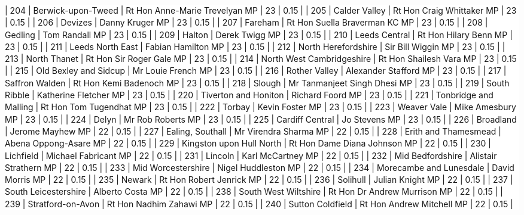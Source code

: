 | 204 | Berwick-upon-Tweed | Rt Hon Anne-Marie Trevelyan MP | 23 | 0.15 |
| 205 | Calder Valley | Rt Hon Craig Whittaker MP | 23 | 0.15 |
| 206 | Devizes | Danny Kruger MP | 23 | 0.15 |
| 207 | Fareham | Rt Hon Suella Braverman KC MP | 23 | 0.15 |
| 208 | Gedling | Tom Randall MP | 23 | 0.15 |
| 209 | Halton | Derek Twigg MP | 23 | 0.15 |
| 210 | Leeds Central | Rt Hon Hilary Benn MP | 23 | 0.15 |
| 211 | Leeds North East | Fabian Hamilton MP | 23 | 0.15 |
| 212 | North Herefordshire | Sir Bill Wiggin MP | 23 | 0.15 |
| 213 | North Thanet | Rt Hon Sir Roger Gale MP | 23 | 0.15 |
| 214 | North West Cambridgeshire | Rt Hon Shailesh Vara MP | 23 | 0.15 |
| 215 | Old Bexley and Sidcup | Mr Louie French MP | 23 | 0.15 |
| 216 | Rother Valley | Alexander Stafford MP | 23 | 0.15 |
| 217 | Saffron Walden | Rt Hon Kemi Badenoch MP | 23 | 0.15 |
| 218 | Slough | Mr Tanmanjeet Singh Dhesi MP | 23 | 0.15 |
| 219 | South Ribble | Katherine Fletcher MP | 23 | 0.15 |
| 220 | Tiverton and Honiton | Richard Foord MP | 23 | 0.15 |
| 221 | Tonbridge and Malling | Rt Hon Tom Tugendhat MP | 23 | 0.15 |
| 222 | Torbay | Kevin Foster MP | 23 | 0.15 |
| 223 | Weaver Vale | Mike Amesbury MP | 23 | 0.15 |
| 224 | Delyn | Mr Rob Roberts MP | 23 | 0.15 |
| 225 | Cardiff Central | Jo Stevens MP | 23 | 0.15 |
| 226 | Broadland | Jerome Mayhew MP | 22 | 0.15 |
| 227 | Ealing, Southall | Mr Virendra Sharma MP | 22 | 0.15 |
| 228 | Erith and Thamesmead | Abena Oppong-Asare MP | 22 | 0.15 |
| 229 | Kingston upon Hull North | Rt Hon Dame Diana Johnson MP | 22 | 0.15 |
| 230 | Lichfield | Michael Fabricant MP | 22 | 0.15 |
| 231 | Lincoln | Karl McCartney MP | 22 | 0.15 |
| 232 | Mid Bedfordshire | Alistair Strathern MP | 22 | 0.15 |
| 233 | Mid Worcestershire | Nigel Huddleston MP | 22 | 0.15 |
| 234 | Morecambe and Lunesdale | David Morris MP | 22 | 0.15 |
| 235 | Newark | Rt Hon Robert Jenrick MP | 22 | 0.15 |
| 236 | Solihull | Julian Knight MP | 22 | 0.15 |
| 237 | South Leicestershire | Alberto Costa MP | 22 | 0.15 |
| 238 | South West Wiltshire | Rt Hon Dr Andrew Murrison MP | 22 | 0.15 |
| 239 | Stratford-on-Avon | Rt Hon Nadhim Zahawi MP | 22 | 0.15 |
| 240 | Sutton Coldfield | Rt Hon Andrew Mitchell MP | 22 | 0.15 |